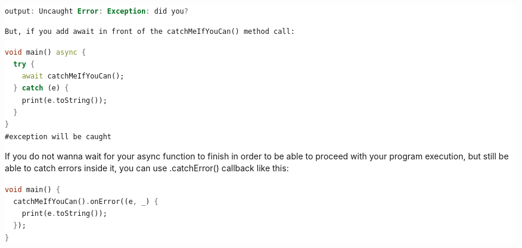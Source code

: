 ```dart
output: Uncaught Error: Exception: did you?
```
`But, if you add await in front of the catchMeIfYouCan() method call:`

```dart
void main() async {
  try {
    await catchMeIfYouCan();
  } catch (e) {
    print(e.toString());
  }
}
#exception will be caught
```

If you do not wanna wait for your async function to finish in order to be able to proceed with your program execution, but still be able to catch errors inside it, you can use .catchError() callback like this:
```dart
void main() {
  catchMeIfYouCan().onError((e, _) {
    print(e.toString());
  });
}
```
